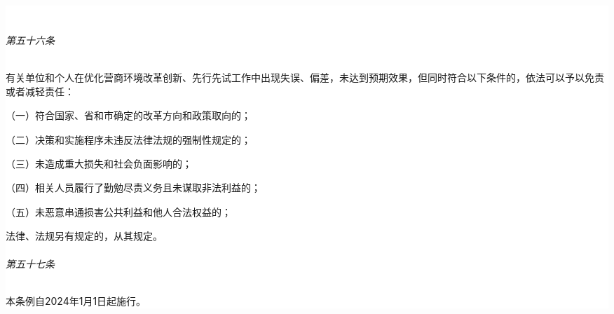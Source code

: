 ​

###### 第五十六条

有关单位和个人在优化营商环境改革创新、先行先试工作中出现失误、偏差，未达到预期效果，但同时符合以下条件的，依法可以予以免责或者减轻责任：

（一）符合国家、省和市确定的改革方向和政策取向的；

（二）决策和实施程序未违反法律法规的强制性规定的；

（三）未造成重大损失和社会负面影响的；

（四）相关人员履行了勤勉尽责义务且未谋取非法利益的；

（五）未恶意串通损害公共利益和他人合法权益的；

法律、法规另有规定的，从其规定。

###### 第五十七条

本条例自2024年1月1日起施行。
